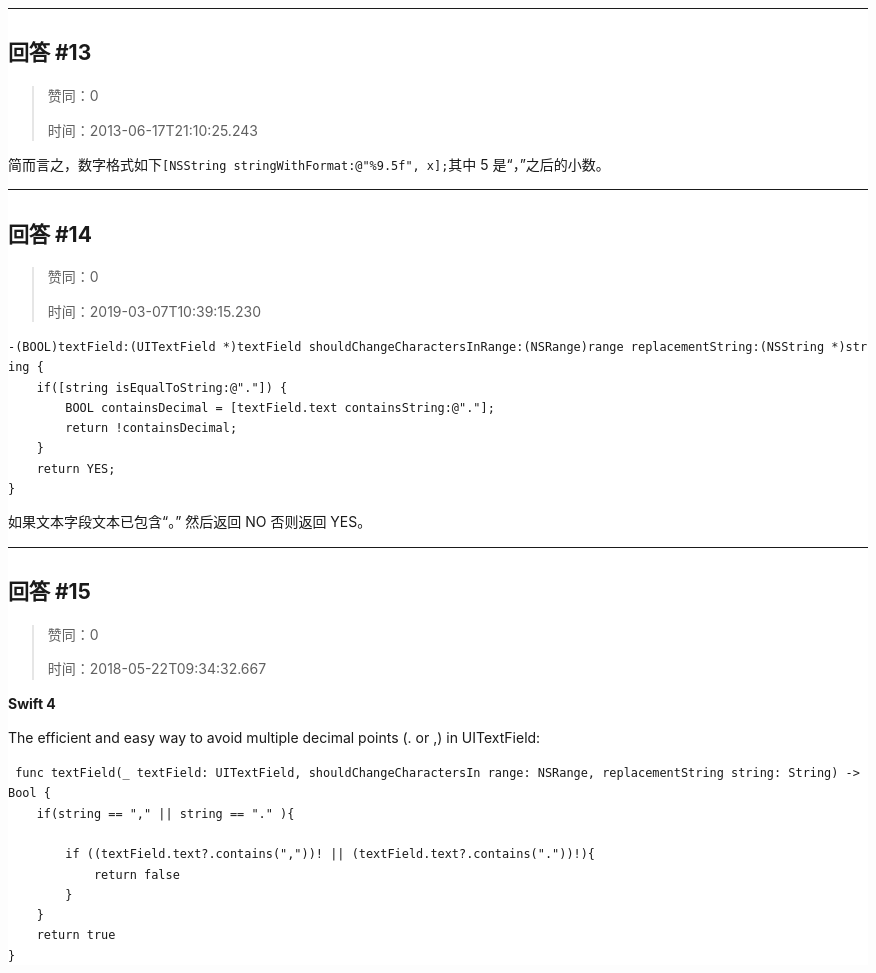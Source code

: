 * * *

## 回答 #13

> 赞同：0
> 
> 时间：2013-06-17T21:10:25.243

简而言之，数字格式如下`[NSString stringWithFormat:@"%9.5f", x];`其中 5 是“，”之后的小数。

* * *

## 回答 #14

> 赞同：0
> 
> 时间：2019-03-07T10:39:15.230

```
-(BOOL)textField:(UITextField *)textField shouldChangeCharactersInRange:(NSRange)range replacementString:(NSString *)string {
    if([string isEqualToString:@"."]) {
        BOOL containsDecimal = [textField.text containsString:@"."];
        return !containsDecimal;
    }
    return YES;
} 
```

如果文本字段文本已包含“。” 然后返回 NO 否则返回 YES。

* * *

## 回答 #15

> 赞同：0
> 
> 时间：2018-05-22T09:34:32.667

**Swift 4**

The efficient and easy way to avoid multiple decimal points (. or ,) in UITextField:

```
 func textField(_ textField: UITextField, shouldChangeCharactersIn range: NSRange, replacementString string: String) -> Bool {
    if(string == "," || string == "." ){

        if ((textField.text?.contains(","))! || (textField.text?.contains("."))!){
            return false
        }
    }
    return true
} 
```
